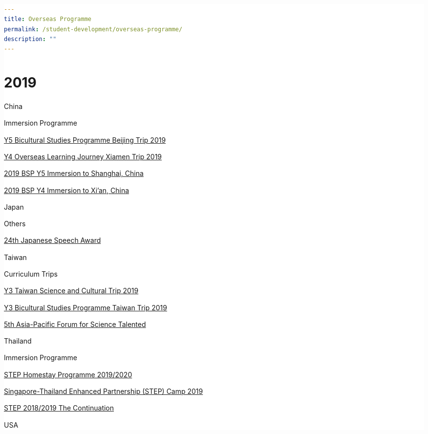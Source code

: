 ```yaml
---
title: Overseas Programme
permalink: /student-development/overseas-programme/
description: ""
---
```

# 2019

China

Immersion Programme

[Y5 Bicultural Studies Programme Beijing Trip 2019](https://dunmanhigh.moe.edu.sg/whats-new/y5-bicultural-studies-programme-beijing-trip-2019/)

[Y4 Overseas Learning Journey Xiamen Trip 2019](https://dunmanhigh.moe.edu.sg/whats-new/y4-overseas-learning-journey-xiamen-trip-2019/)

[2019 BSP Y5 Immersion to Shanghai, China](https://dunmanhigh.moe.edu.sg/whats-new/2019-bsp-y5-immersion-to-shanghai-china/)

[2019 BSP Y4 Immersion to Xi’an, China](https://dunmanhigh.moe.edu.sg/whats-new/2019-bsp-y4-immersion-to-xian-china/)

Japan

Others

[24th Japanese Speech Award](https://dunmanhigh.moe.edu.sg/whats-new/24th-japanese-speech-award/)

Taiwan

Curriculum Trips

[Y3 Taiwan Science and Cultural Trip 2019](https://dunmanhigh.moe.edu.sg/whats-new/y3-taiwan-science-and-cultural-trip-2019/)

[Y3 Bicultural Studies Programme Taiwan Trip 2019](https://dunmanhigh.moe.edu.sg/whats-new/y3-bicultural-studies-programme-taiwan-trip-2019/)

[5th Asia-Pacific Forum for Science Talented](https://dunmanhigh.moe.edu.sg/whats-new/5th-asia-pacific-forum-for-science-talented/)

Thailand

Immersion Programme

[STEP Homestay Programme 2019/2020](https://dunmanhigh.moe.edu.sg/whats-new/step-homestay-programme-2019-2020/)

[Singapore-Thailand Enhanced Partnership (STEP) Camp 2019](https://dunmanhigh.moe.edu.sg/whats-new/singapore-thailand-enhanced-partnership-step-camp-2019/)

[STEP 2018/2019 The Continuation](https://dunmanhigh.moe.edu.sg/whats-new/step-2018-2019-the-continuation/)

USA
